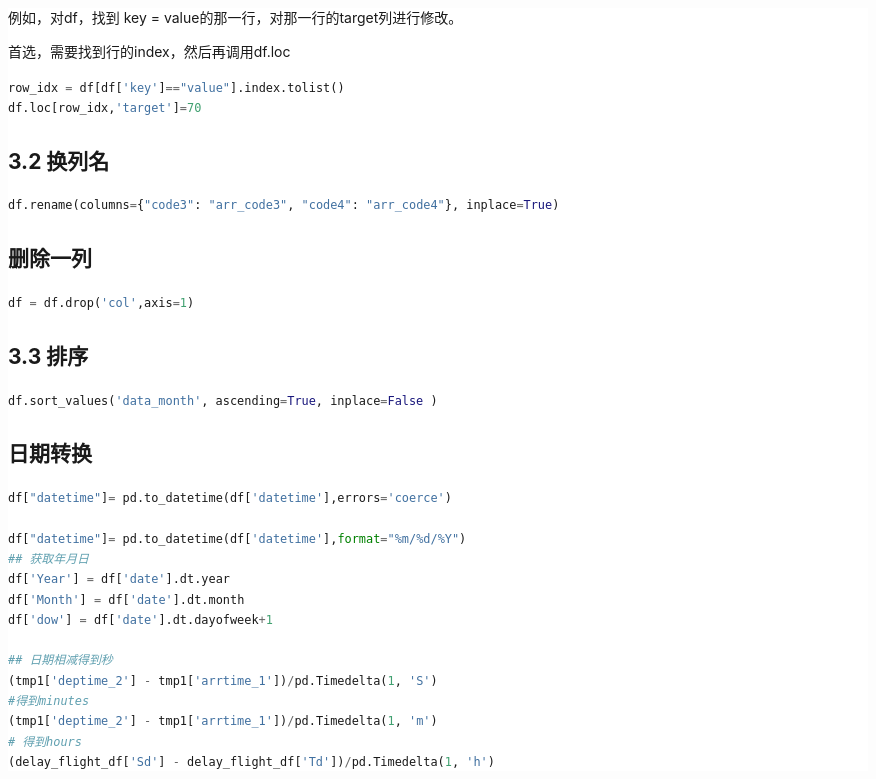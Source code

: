 例如，对df，找到 key = value的那一行，对那一行的target列进行修改。

首选，需要找到行的index，然后再调用df.loc

```python
row_idx = df[df['key']=="value"].index.tolist()
df.loc[row_idx,'target']=70
```



## 3.2 换列名

```python
df.rename(columns={"code3": "arr_code3", "code4": "arr_code4"}, inplace=True)
```



## 删除一列



```python
df = df.drop('col',axis=1)
```





## 3.3 排序

```python
df.sort_values('data_month', ascending=True, inplace=False )
```





## 日期转换

```python
df["datetime"]= pd.to_datetime(df['datetime'],errors='coerce')

df["datetime"]= pd.to_datetime(df['datetime'],format="%m/%d/%Y")
## 获取年月日
df['Year'] = df['date'].dt.year 
df['Month'] = df['date'].dt.month 
df['dow'] = df['date'].dt.dayofweek+1

## 日期相减得到秒
(tmp1['deptime_2'] - tmp1['arrtime_1'])/pd.Timedelta(1, 'S')
#得到minutes
(tmp1['deptime_2'] - tmp1['arrtime_1'])/pd.Timedelta(1, 'm')
# 得到hours
(delay_flight_df['Sd'] - delay_flight_df['Td'])/pd.Timedelta(1, 'h')

```
